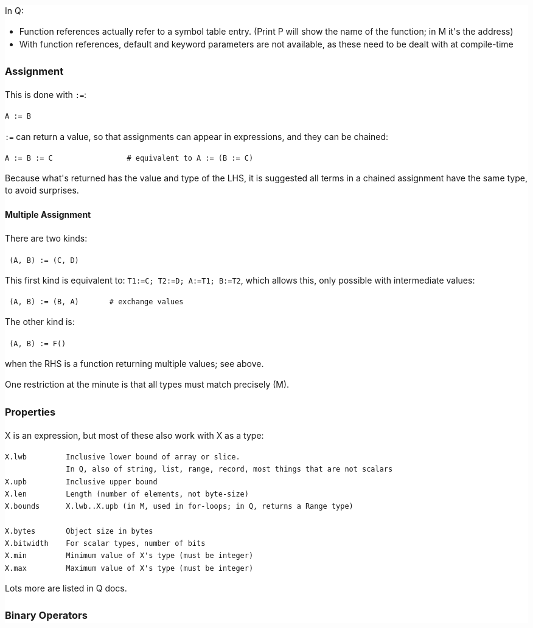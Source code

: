 In Q:
* Function references actually refer to a symbol table entry. (Print P will show the name of the function; in M it's the address)
* With function references, default and keyword parameters are not available, as these need to be dealt with at compile-time


### Assignment
This is done with `:=`:

    A := B

`:=` can return a value, so that assignments can appear in expressions, and they can be chained:

    A := B := C                 # equivalent to A := (B := C)

Because what's returned has the value and type of the LHS, it is suggested all terms in a chained assignment have the same type, to avoid surprises.

#### Multiple Assignment
There are two kinds:

     (A, B) := (C, D)

This first kind is equivalent to: `T1:=C; T2:=D; A:=T1; B:=T2`, which allows this, only possible with intermediate values:

     (A, B) := (B, A)       # exchange values

The other kind is:

     (A, B) := F()

when the RHS is a function returning multiple values; see above.

One restriction at the minute is that all types must match precisely (M).

### Properties
X is an expression, but most of these also work with X as a type:

```
X.lwb         Inclusive lower bound of array or slice.
              In Q, also of string, list, range, record, most things that are not scalars
X.upb         Inclusive upper bound
X.len         Length (number of elements, not byte-size)
X.bounds      X.lwb..X.upb (in M, used in for-loops; in Q, returns a Range type)

X.bytes       Object size in bytes
X.bitwidth    For scalar types, number of bits
X.min         Minimum value of X's type (must be integer)
X.max         Maximum value of X's type (must be integer)
```

Lots more are listed in Q docs.

### Binary Operators
